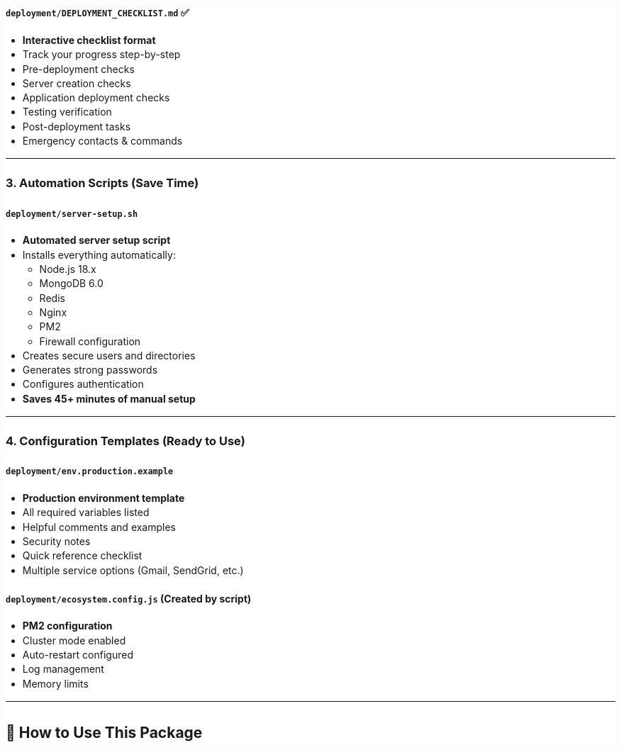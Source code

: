 #### `deployment/DEPLOYMENT_CHECKLIST.md` ✅
- **Interactive checklist format**
- Track your progress step-by-step
- Pre-deployment checks
- Server creation checks
- Application deployment checks
- Testing verification
- Post-deployment tasks
- Emergency contacts & commands

---

### 3. **Automation Scripts** (Save Time)

#### `deployment/server-setup.sh`
- **Automated server setup script**
- Installs everything automatically:
  - Node.js 18.x
  - MongoDB 6.0
  - Redis
  - Nginx
  - PM2
  - Firewall configuration
- Creates secure users and directories
- Generates strong passwords
- Configures authentication
- **Saves 45+ minutes of manual setup**

---

### 4. **Configuration Templates** (Ready to Use)

#### `deployment/env.production.example`
- **Production environment template**
- All required variables listed
- Helpful comments and examples
- Security notes
- Quick reference checklist
- Multiple service options (Gmail, SendGrid, etc.)

#### `deployment/ecosystem.config.js` (Created by script)
- **PM2 configuration**
- Cluster mode enabled
- Auto-restart configured
- Log management
- Memory limits

---

## 🎯 How to Use This Package
